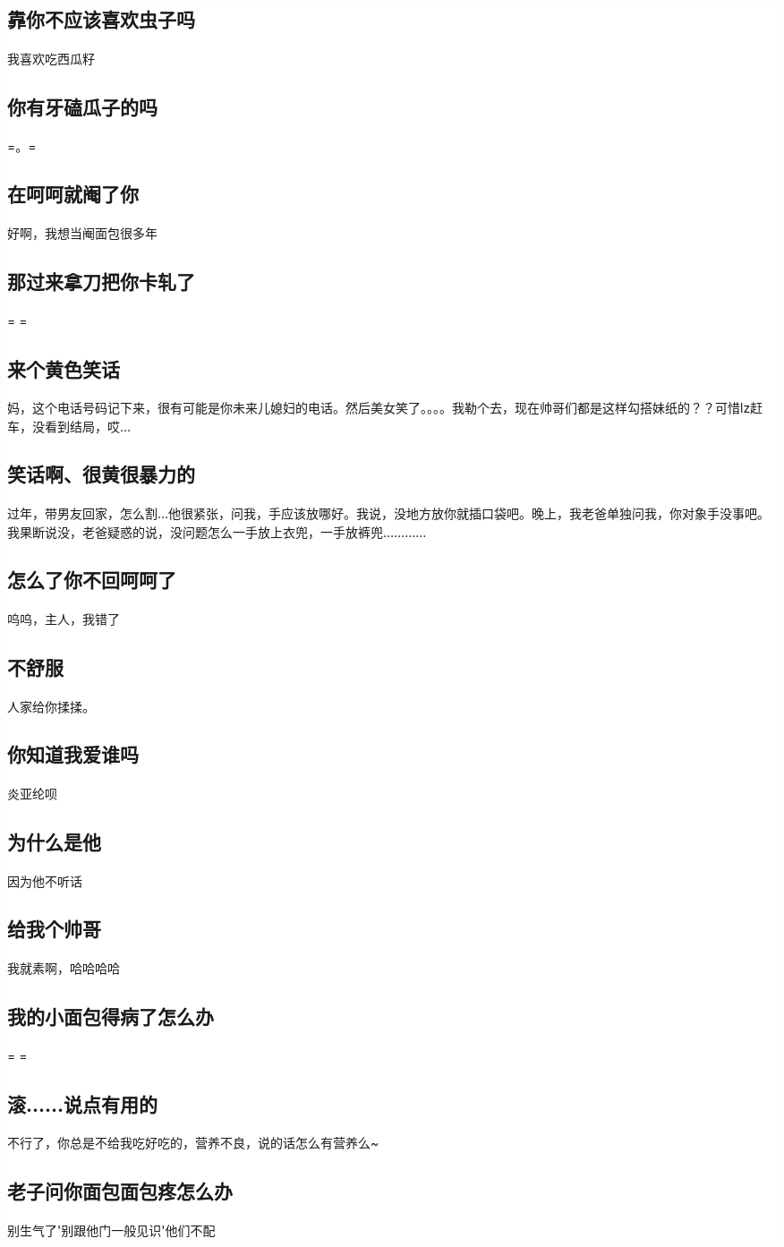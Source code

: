## 靠你不应该喜欢虫子吗
我喜欢吃西瓜籽

## 你有牙磕瓜子的吗
=。=

## 在呵呵就阉了你
好啊，我想当阉面包很多年

## 那过来拿刀把你卡轧了
= =

## 来个黄色笑话
妈，这个电话号码记下来，很有可能是你未来儿媳妇的电话。然后美女笑了。。。。我勒个去，现在帅哥们都是这样勾搭妹纸的？？可惜lz赶车，没看到结局，哎…

## 笑话啊、很黄很暴力的
过年，带男友回家，怎么割…他很紧张，问我，手应该放哪好。我说，没地方放你就插口袋吧。晚上，我老爸单独问我，你对象手没事吧。我果断说没，老爸疑惑的说，没问题怎么一手放上衣兜，一手放裤兜…………

## 怎么了你不回呵呵了
呜呜，主人，我错了

## 不舒服
人家给你揉揉。

## 你知道我爱谁吗
炎亚纶呗

## 为什么是他
因为他不听话

## 给我个帅哥
我就素啊，哈哈哈哈

## 我的小面包得病了怎么办
= =

## 滚……说点有用的
不行了，你总是不给我吃好吃的，营养不良，说的话怎么有营养么~

## 老子问你面包面包疼怎么办
别生气了'别跟他门一般见识'他们不配
